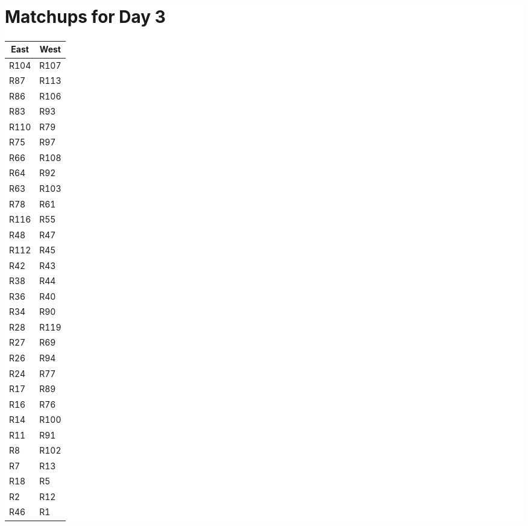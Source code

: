 # Matchups for Day 3
| East | West |
|------|------|
|   R104  | R107    |
|   R87  | R113    |
|   R86  | R106    |
|   R83  | R93    |
|   R110  | R79    |
|   R75  | R97    |
|   R66  | R108    |
|   R64  | R92    |
|   R63  | R103    |
|   R78  | R61    |
|   R116  | R55    |
|   R48  | R47    |
|   R112  | R45    |
|   R42  | R43    |
|   R38  | R44    |
|   R36  | R40    |
|   R34  | R90    |
|   R28  | R119    |
|   R27  | R69    |
|   R26  | R94    |
|   R24  | R77    |
|   R17  | R89    |
|   R16  | R76    |
|   R14  | R100    |
|   R11  | R91    |
|   R8  | R102    |
|   R7  | R13    |
|   R18  | R5    |
|   R2  | R12    |
|   R46  | R1    |
